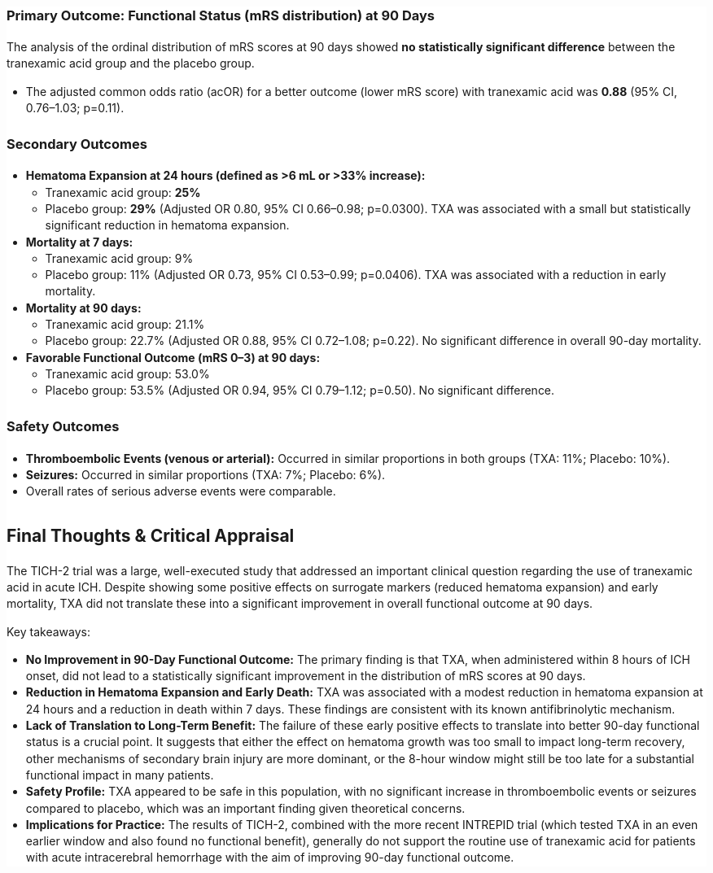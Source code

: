 ### Primary Outcome: Functional Status (mRS distribution) at 90 Days
The analysis of the ordinal distribution of mRS scores at 90 days showed **no statistically significant difference** between the tranexamic acid group and the placebo group.
* The adjusted common odds ratio (acOR) for a better outcome (lower mRS score) with tranexamic acid was **0.88** (95% CI, 0.76–1.03; p=0.11).

### Secondary Outcomes
* **Hematoma Expansion at 24 hours (defined as >6 mL or >33% increase):**
    * Tranexamic acid group: **25%**
    * Placebo group: **29%**
    (Adjusted OR 0.80, 95% CI 0.66–0.98; p=0.0300). TXA was associated with a small but statistically significant reduction in hematoma expansion.
* **Mortality at 7 days:**
    * Tranexamic acid group: 9%
    * Placebo group: 11%
    (Adjusted OR 0.73, 95% CI 0.53–0.99; p=0.0406). TXA was associated with a reduction in early mortality.
* **Mortality at 90 days:**
    * Tranexamic acid group: 21.1%
    * Placebo group: 22.7%
    (Adjusted OR 0.88, 95% CI 0.72–1.08; p=0.22). No significant difference in overall 90-day mortality.
* **Favorable Functional Outcome (mRS 0–3) at 90 days:**
    * Tranexamic acid group: 53.0%
    * Placebo group: 53.5%
    (Adjusted OR 0.94, 95% CI 0.79–1.12; p=0.50). No significant difference.

### Safety Outcomes
* **Thromboembolic Events (venous or arterial):** Occurred in similar proportions in both groups (TXA: 11%; Placebo: 10%).
* **Seizures:** Occurred in similar proportions (TXA: 7%; Placebo: 6%).
* Overall rates of serious adverse events were comparable.

## Final Thoughts & Critical Appraisal

The TICH-2 trial was a large, well-executed study that addressed an important clinical question regarding the use of tranexamic acid in acute ICH. Despite showing some positive effects on surrogate markers (reduced hematoma expansion) and early mortality, TXA did not translate these into a significant improvement in overall functional outcome at 90 days.

Key takeaways:

* **No Improvement in 90-Day Functional Outcome:** The primary finding is that TXA, when administered within 8 hours of ICH onset, did not lead to a statistically significant improvement in the distribution of mRS scores at 90 days.
* **Reduction in Hematoma Expansion and Early Death:** TXA was associated with a modest reduction in hematoma expansion at 24 hours and a reduction in death within 7 days. These findings are consistent with its known antifibrinolytic mechanism.
* **Lack of Translation to Long-Term Benefit:** The failure of these early positive effects to translate into better 90-day functional status is a crucial point. It suggests that either the effect on hematoma growth was too small to impact long-term recovery, other mechanisms of secondary brain injury are more dominant, or the 8-hour window might still be too late for a substantial functional impact in many patients.
* **Safety Profile:** TXA appeared to be safe in this population, with no significant increase in thromboembolic events or seizures compared to placebo, which was an important finding given theoretical concerns.
* **Implications for Practice:** The results of TICH-2, combined with the more recent INTREPID trial (which tested TXA in an even earlier window and also found no functional benefit), generally do not support the routine use of tranexamic acid for patients with acute intracerebral hemorrhage with the aim of improving 90-day functional outcome.
